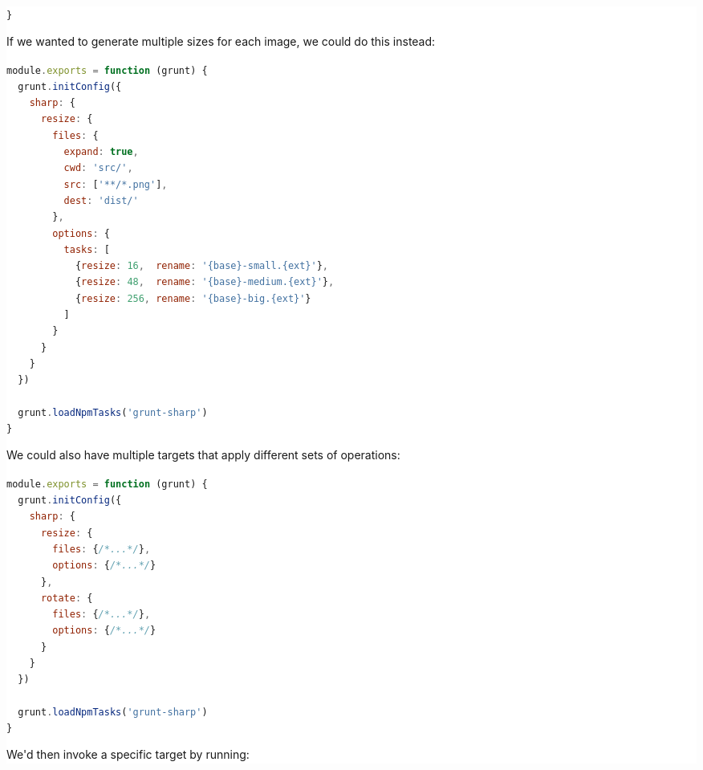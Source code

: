 ```js
}
```

If we wanted to generate multiple sizes for each image, we could do this instead:

```js
module.exports = function (grunt) {
  grunt.initConfig({
    sharp: {
      resize: {
        files: {
          expand: true,
          cwd: 'src/',
          src: ['**/*.png'],
          dest: 'dist/'
        },
        options: {
          tasks: [
            {resize: 16,  rename: '{base}-small.{ext}'},
            {resize: 48,  rename: '{base}-medium.{ext}'},
            {resize: 256, rename: '{base}-big.{ext}'}
          ]
        }
      }
    }
  })

  grunt.loadNpmTasks('grunt-sharp')
}
```

We could also have multiple targets that apply different sets of operations:

```js
module.exports = function (grunt) {
  grunt.initConfig({
    sharp: {
      resize: {
        files: {/*...*/},
        options: {/*...*/}
      },
      rotate: {
        files: {/*...*/},
        options: {/*...*/}
      }
    }
  })

  grunt.loadNpmTasks('grunt-sharp')
}
```

We'd then invoke a specific target by running:
